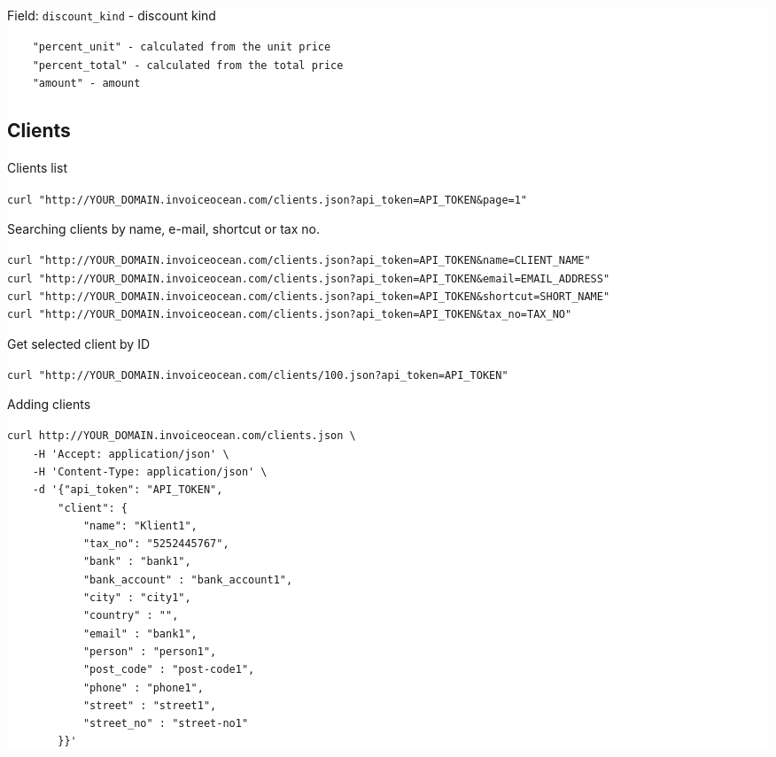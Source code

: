 Field: `discount_kind` - discount kind
```shell
	"percent_unit" - calculated from the unit price
	"percent_total" - calculated from the total price
	"amount" - amount
```


<a name="clients"/>

## Clients

<a name="c1"/>
Clients list

```shell
curl "http://YOUR_DOMAIN.invoiceocean.com/clients.json?api_token=API_TOKEN&page=1"
```

<a name="c1b"/>
Searching clients by name, e-mail, shortcut or tax no.

```shell
curl "http://YOUR_DOMAIN.invoiceocean.com/clients.json?api_token=API_TOKEN&name=CLIENT_NAME"
curl "http://YOUR_DOMAIN.invoiceocean.com/clients.json?api_token=API_TOKEN&email=EMAIL_ADDRESS"
curl "http://YOUR_DOMAIN.invoiceocean.com/clients.json?api_token=API_TOKEN&shortcut=SHORT_NAME"
curl "http://YOUR_DOMAIN.invoiceocean.com/clients.json?api_token=API_TOKEN&tax_no=TAX_NO"
```

<a name="c2"/>
Get selected client by ID

```shell
curl "http://YOUR_DOMAIN.invoiceocean.com/clients/100.json?api_token=API_TOKEN"
```

<a name="c3"/>
Adding clients

```shell
curl http://YOUR_DOMAIN.invoiceocean.com/clients.json \
    -H 'Accept: application/json' \
    -H 'Content-Type: application/json' \
    -d '{"api_token": "API_TOKEN",
        "client": {
            "name": "Klient1",
            "tax_no": "5252445767",
            "bank" : "bank1",
            "bank_account" : "bank_account1",
            "city" : "city1",
            "country" : "",
            "email" : "bank1",
            "person" : "person1",
            "post_code" : "post-code1",
            "phone" : "phone1",
            "street" : "street1",
            "street_no" : "street-no1"
        }}'
```
